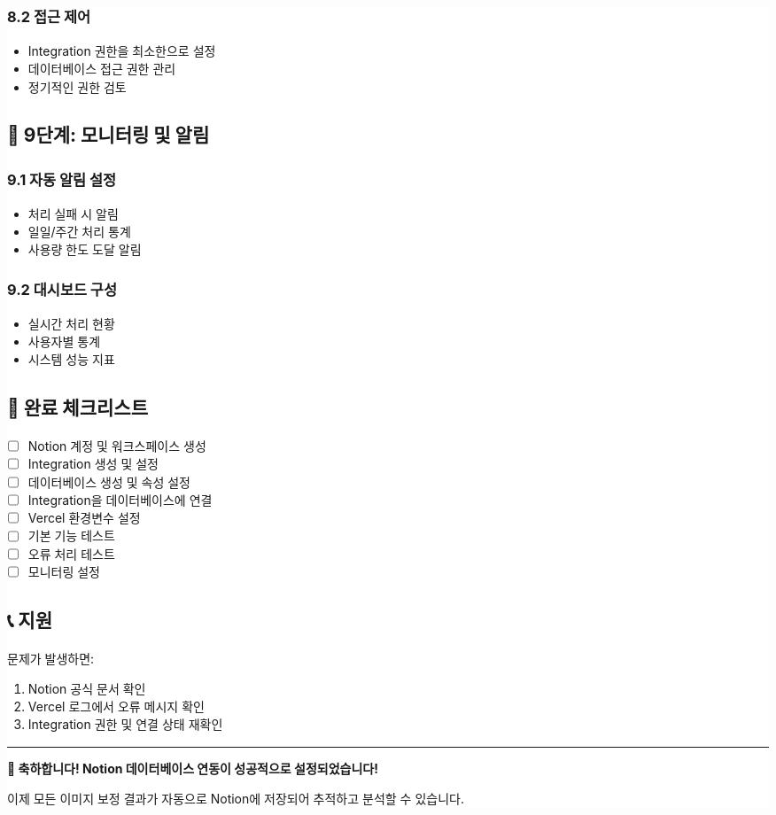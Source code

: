 ### 8.2 접근 제어
- Integration 권한을 최소한으로 설정
- 데이터베이스 접근 권한 관리
- 정기적인 권한 검토

## 📱 9단계: 모니터링 및 알림

### 9.1 자동 알림 설정
- 처리 실패 시 알림
- 일일/주간 처리 통계
- 사용량 한도 도달 알림

### 9.2 대시보드 구성
- 실시간 처리 현황
- 사용자별 통계
- 시스템 성능 지표

## 🎯 완료 체크리스트

- [ ] Notion 계정 및 워크스페이스 생성
- [ ] Integration 생성 및 설정
- [ ] 데이터베이스 생성 및 속성 설정
- [ ] Integration을 데이터베이스에 연결
- [ ] Vercel 환경변수 설정
- [ ] 기본 기능 테스트
- [ ] 오류 처리 테스트
- [ ] 모니터링 설정

## 📞 지원

문제가 발생하면:
1. Notion 공식 문서 확인
2. Vercel 로그에서 오류 메시지 확인
3. Integration 권한 및 연결 상태 재확인

---

**🎉 축하합니다! Notion 데이터베이스 연동이 성공적으로 설정되었습니다!**

이제 모든 이미지 보정 결과가 자동으로 Notion에 저장되어 추적하고 분석할 수 있습니다.
